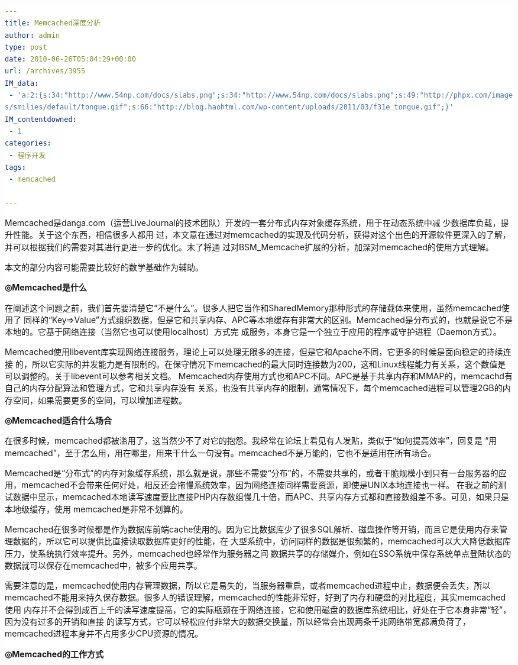 ```yaml
---
title: Memcached深度分析
author: admin
type: post
date: 2010-06-26T05:04:29+00:00
url: /archives/3955
IM_data:
 - 'a:2:{s:34:"http://www.54np.com/docs/slabs.png";s:34:"http://www.54np.com/docs/slabs.png";s:49:"http://phpx.com/images/smilies/default/tongue.gif";s:66:"http://blog.haohtml.com/wp-content/uploads/2011/03/f31e_tongue.gif";}'
IM_contentdowned:
 - 1
categories:
 - 程序开发
tags:
 - memcached

---
```

Memcached是danga.com（运营LiveJournal的技术团队）开发的一套分布式内存对象缓存系统，用于在动态系统中减 少数据库负载，提升性能。关于这个东西，相信很多人都用 过，本文意在通过对memcached的实现及代码分析，获得对这个出色的开源软件更深入的了解，并可以根据我们的需要对其进行更进一步的优化。末了将通 过对BSM_Memcache扩展的分析，加深对memcached的使用方式理解。

本文的部分内容可能需要比较好的数学基础作为辅助。

**◎Memcached是什么**

在阐述这个问题之前，我们首先要清楚它“不是什么”。很多人把它当作和SharedMemory那种形式的存储载体来使用，虽然memcached使用了 同样的“Key=>Value”方式组织数据，但是它和共享内存、APC等本地缓存有非常大的区别。Memcached是分布式的，也就是说它不是 本地的。它基于网络连接（当然它也可以使用localhost）方式完 成服务，本身它是一个独立于应用的程序或守护进程（Daemon方式）。

Memcached使用libevent库实现网络连接服务，理论上可以处理无限多的连接，但是它和Apache不同，它更多的时候是面向稳定的持续连接 的，所以它实际的并发能力是有限制的。在保守情况下memcached的最大同时连接数为200，这和Linux线程能力有关系，这个数值是可以调整的。关于libevent可以参考相关文档。 Memcached内存使用方式也和APC不同。APC是基于共享内存和MMAP的，memcachd有自己的内存分配算法和管理方式，它和共享内存没有 关系，也没有共享内存的限制，通常情况下，每个memcached进程可以管理2GB的内存空间，如果需要更多的空间，可以增加进程数。

**◎Memcached适合什么场合**

在很多时候，memcached都被滥用了，这当然少不了对它的抱怨。我经常在论坛上看见有人发贴，类似于“如何提高效率”，回复是 “用memcached”，至于怎么用，用在哪里，用来干什么一句没有。memcached不是万能的，它也不是适用在所有场合。

Memcached是“分布式”的内存对象缓存系统，那么就是说，那些不需要“分布”的，不需要共享的，或者干脆规模小到只有一台服务器的应 用，memcached不会带来任何好处，相反还会拖慢系统效率，因为网络连接同样需要资源，即使是UNIX本地连接也一样。 在我之前的测试数据中显示，memcached本地读写速度要比直接PHP内存数组慢几十倍，而APC、共享内存方式都和直接数组差不多。可见，如果只是本地级缓存，使用 memcached是非常不划算的。

Memcached在很多时候都是作为数据库前端cache使用的。因为它比数据库少了很多SQL解析、磁盘操作等开销，而且它是使用内存来管理数据的，所以它可以提供比直接读取数据库更好的性能，在 大型系统中，访问同样的数据是很频繁的，memcached可以大大降低数据库压力，使系统执行效率提升。另外，memcached也经常作为服务器之间 数据共享的存储媒介，例如在SSO系统中保存系统单点登陆状态的数据就可以保存在memcached中，被多个应用共享。

需要注意的是，memcached使用内存管理数据，所以它是易失的，当服务器重启，或者memcached进程中止，数据便会丢失，所以 memcached不能用来持久保存数据。很多人的错误理解，memcached的性能非常好，好到了内存和硬盘的对比程度，其实memcached使用 内存并不会得到成百上千的读写速度提高，它的实际瓶颈在于网络连接，它和使用磁盘的数据库系统相比，好处在于它本身非常“轻”，因为没有过多的开销和直接 的读写方式，它可以轻松应付非常大的数据交换量，所以经常会出现两条千兆网络带宽都满负荷了，memcached进程本身并不占用多少CPU资源的情况。

**◎Memcached的工作方式**
